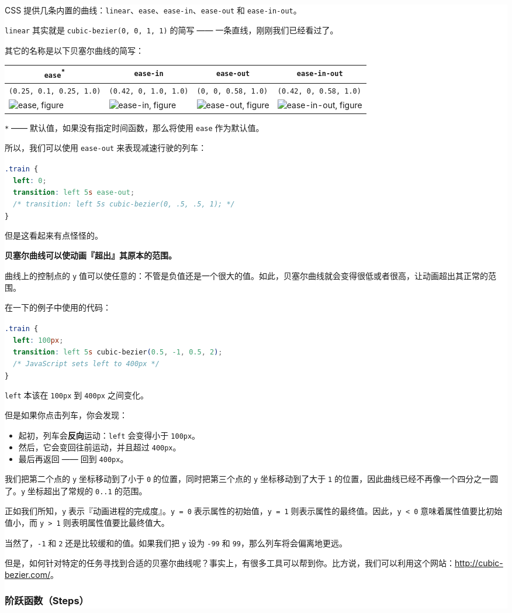 CSS 提供几条内置的曲线：`linear`、`ease`、`ease-in`、`ease-out` 和 `ease-in-out`。

`linear` 其实就是 `cubic-bezier(0, 0, 1, 1)` 的简写 —— 一条直线，刚刚我们已经看过了。

其它的名称是以下贝塞尔曲线的简写：

| <code>ease</code><sup>\*</sup>      | <code>ease-in</code>             | <code>ease-out</code>             | <code>ease-in-out</code>                |
| ----------------------------------- | -------------------------------- | --------------------------------- | --------------------------------------- |
| <code>(0.25, 0.1, 0.25, 1.0)</code> | <code>(0.42, 0, 1.0, 1.0)</code> | <code>(0, 0, 0.58, 1.0)</code>    | <code>(0.42, 0, 0.58, 1.0)</code>       |
| ![ease, figure](ease.svg)           | ![ease-in, figure](ease-in.svg)  | ![ease-out, figure](ease-out.svg) | ![ease-in-out, figure](ease-in-out.svg) |

`*` —— 默认值，如果没有指定时间函数，那么将使用 `ease` 作为默认值。

所以，我们可以使用 `ease-out` 来表现减速行驶的列车：

```css
.train {
  left: 0;
  transition: left 5s ease-out;
  /* transition: left 5s cubic-bezier(0, .5, .5, 1); */
}
```

但是这看起来有点怪怪的。

**贝塞尔曲线可以使动画『超出』其原本的范围。**

曲线上的控制点的 `y` 值可以使任意的：不管是负值还是一个很大的值。如此，贝塞尔曲线就会变得很低或者很高，让动画超出其正常的范围。

在一下的例子中使用的代码：

```css
.train {
  left: 100px;
  transition: left 5s cubic-bezier(0.5, -1, 0.5, 2);
  /* JavaScript sets left to 400px */
}
```

`left` 本该在 `100px` 到 `400px` 之间变化。

但是如果你点击列车，你会发现：

- 起初，列车会**反向**运动：`left` 会变得小于 `100px`。
- 然后，它会变回往前运动，并且超过 `400px`。
- 最后再返回 —— 回到 `400px`。

我们把第二个点的 `y` 坐标移动到了小于 `0` 的位置，同时把第三个点的 `y` 坐标移动到了大于 `1` 的位置，因此曲线已经不再像一个四分之一圆了。`y` 坐标超出了常规的 `0..1` 的范围。

正如我们所知，`y` 表示『动画进程的完成度』。`y = 0` 表示属性的初始值，`y = 1` 则表示属性的最终值。因此，`y < 0` 意味着属性值要比初始值小，而 `y > 1` 则表明属性值要比最终值大。

当然了，`-1` 和 `2` 还是比较缓和的值。如果我们把 `y` 设为 `-99` 和 `99`，那么列车将会偏离地更远。

但是，如何针对特定的任务寻找到合适的贝塞尔曲线呢？事实上，有很多工具可以帮到你。比方说，我们可以利用这个网站：<http://cubic-bezier.com/>。

### 阶跃函数（Steps）
